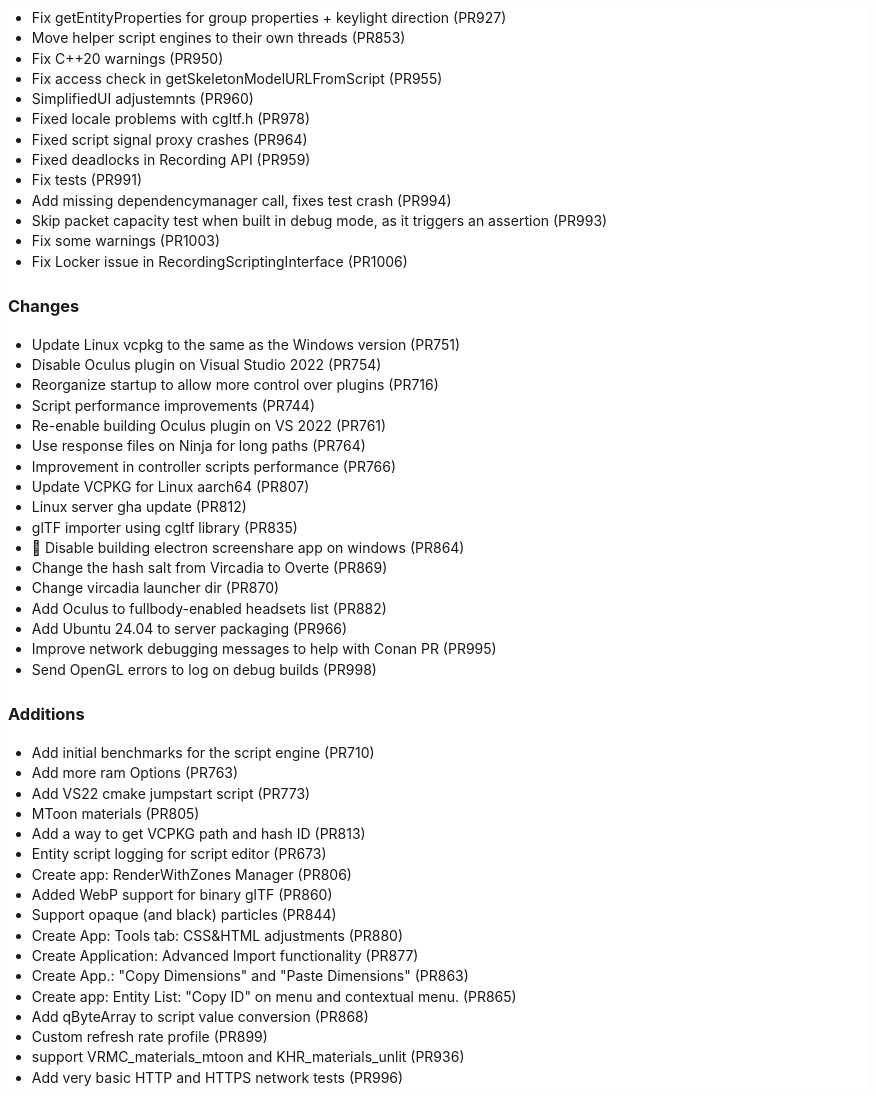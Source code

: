 - Fix getEntityProperties for group properties + keylight direction (PR927)
- Move helper script engines to their own threads (PR853)
- Fix C++20 warnings (PR950)
- Fix access check in getSkeletonModelURLFromScript (PR955)
- SimplifiedUI adjustemnts (PR960)
- Fixed locale problems with cgltf.h (PR978)
- Fixed script signal proxy crashes (PR964)
- Fixed deadlocks in Recording API (PR959)
- Fix tests (PR991)
- Add missing dependencymanager call, fixes test crash (PR994)
- Skip packet capacity test when built in debug mode, as it triggers an assertion (PR993)
- Fix some warnings (PR1003)
- Fix Locker issue in RecordingScriptingInterface (PR1006)

### Changes
- Update Linux vcpkg to the same as the Windows version (PR751)
- Disable Oculus plugin on Visual Studio 2022 (PR754)
- Reorganize startup to allow more control over plugins (PR716)
- Script performance improvements (PR744)
- Re-enable building Oculus plugin on VS 2022 (PR761)
- Use response files on Ninja for long paths (PR764)
- Improvement in controller scripts performance (PR766)
- Update VCPKG for Linux aarch64 (PR807)
- Linux server gha update (PR812)
- glTF importer using cgltf library (PR835)
- 🔧 Disable building electron screenshare app on windows (PR864)
- Change the hash salt from Vircadia to Overte (PR869)
- Change vircadia launcher dir (PR870)
- Add Oculus to fullbody-enabled headsets list (PR882)
- Add Ubuntu 24.04 to server packaging (PR966)
- Improve network debugging messages to help with Conan PR (PR995)
- Send OpenGL errors to log on debug builds (PR998)

### Additions
- Add initial benchmarks for the script engine (PR710)
- Add more ram Options (PR763)
- Add VS22 cmake jumpstart script (PR773)
- MToon materials (PR805)
- Add a way to get VCPKG path and hash ID (PR813)
- Entity script logging for script editor (PR673)
- Create app: RenderWithZones Manager (PR806)
- Added WebP support for binary glTF (PR860)
- Support opaque (and black) particles (PR844)
- Create App: Tools tab: CSS&HTML adjustments (PR880)
- Create Application: Advanced Import functionality (PR877)
- Create App.: "Copy Dimensions" and "Paste Dimensions" (PR863)
- Create app: Entity List: "Copy ID" on menu and contextual menu. (PR865)
- Add qByteArray to script value conversion (PR868)
- Custom refresh rate profile (PR899)
- support VRMC_materials_mtoon and KHR_materials_unlit (PR936)
- Add very basic HTTP and HTTPS network tests (PR996)

